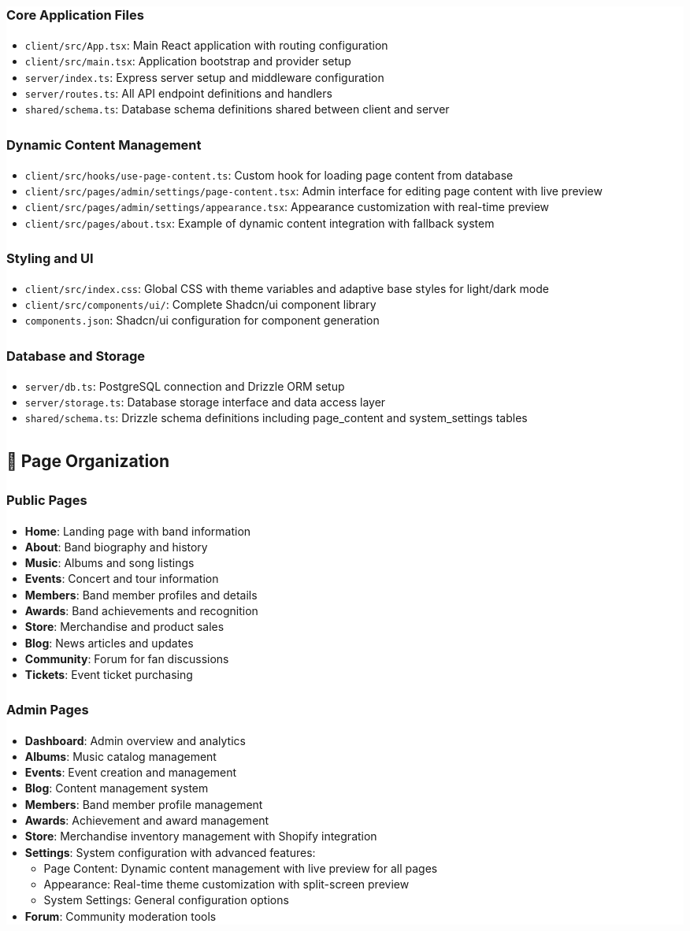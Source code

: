 ### Core Application Files
- `client/src/App.tsx`: Main React application with routing configuration
- `client/src/main.tsx`: Application bootstrap and provider setup
- `server/index.ts`: Express server setup and middleware configuration
- `server/routes.ts`: All API endpoint definitions and handlers
- `shared/schema.ts`: Database schema definitions shared between client and server

### Dynamic Content Management
- `client/src/hooks/use-page-content.ts`: Custom hook for loading page content from database
- `client/src/pages/admin/settings/page-content.tsx`: Admin interface for editing page content with live preview
- `client/src/pages/admin/settings/appearance.tsx`: Appearance customization with real-time preview
- `client/src/pages/about.tsx`: Example of dynamic content integration with fallback system

### Styling and UI
- `client/src/index.css`: Global CSS with theme variables and adaptive base styles for light/dark mode
- `client/src/components/ui/`: Complete Shadcn/ui component library
- `components.json`: Shadcn/ui configuration for component generation

### Database and Storage
- `server/db.ts`: PostgreSQL connection and Drizzle ORM setup
- `server/storage.ts`: Database storage interface and data access layer
- `shared/schema.ts`: Drizzle schema definitions including page_content and system_settings tables

## 📱 Page Organization

### Public Pages
- **Home**: Landing page with band information
- **About**: Band biography and history
- **Music**: Albums and song listings
- **Events**: Concert and tour information
- **Members**: Band member profiles and details
- **Awards**: Band achievements and recognition
- **Store**: Merchandise and product sales
- **Blog**: News articles and updates
- **Community**: Forum for fan discussions
- **Tickets**: Event ticket purchasing

### Admin Pages
- **Dashboard**: Admin overview and analytics
- **Albums**: Music catalog management
- **Events**: Event creation and management
- **Blog**: Content management system
- **Members**: Band member profile management
- **Awards**: Achievement and award management
- **Store**: Merchandise inventory management with Shopify integration
- **Settings**: System configuration with advanced features:
  - Page Content: Dynamic content management with live preview for all pages
  - Appearance: Real-time theme customization with split-screen preview
  - System Settings: General configuration options
- **Forum**: Community moderation tools
